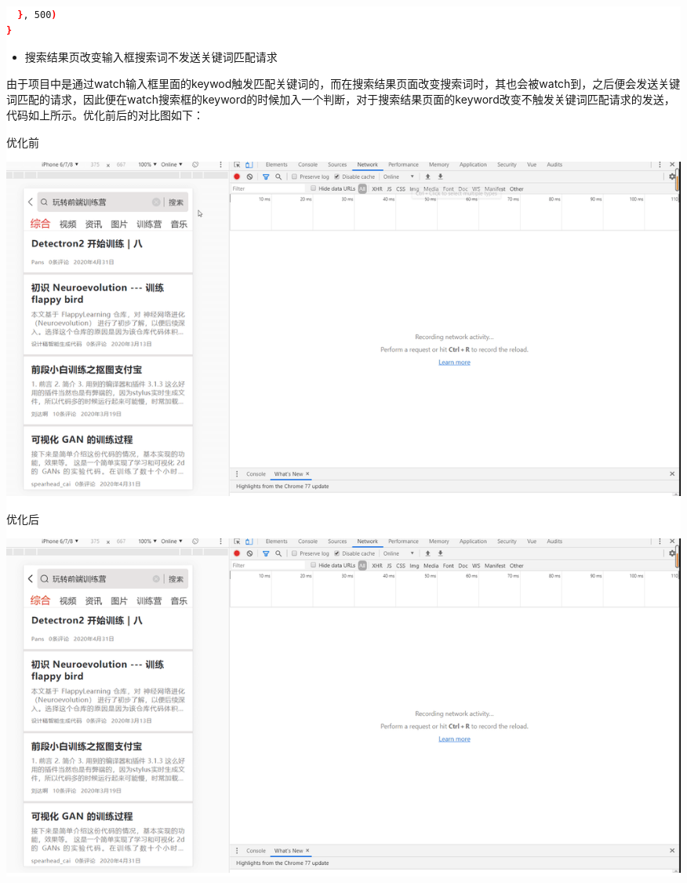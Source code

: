 ``` bash
  }, 500)
}
```

* 搜索结果页改变输入框搜索词不发送关键词匹配请求

由于项目中是通过watch输入框里面的keywod触发匹配关键词的，而在搜索结果页面改变搜索词时，其也会被watch到，之后便会发送关键词匹配的请求，因此便在watch搜索框的keyword的时候加入一个判断，对于搜索结果页面的keyword改变不触发关键词匹配请求的发送，代码如上所示。优化前后的对比图如下：

优化前

![](/screenshot/搜索优化前.gif)

优化后

![](/screenshot/搜索优化后.gif)
